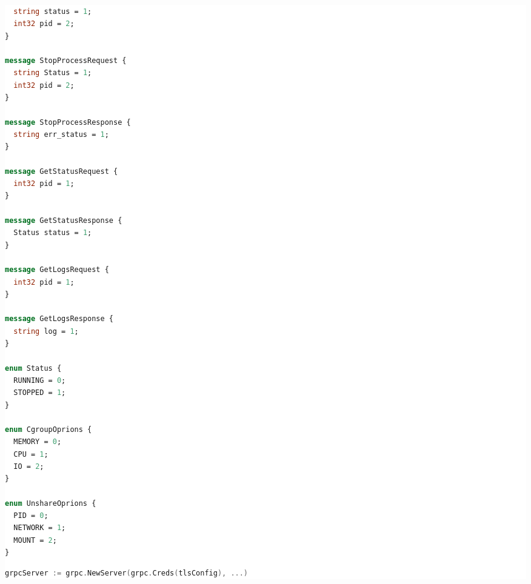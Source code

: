 ```proto
  string status = 1;
  int32 pid = 2;
}

message StopProcessRequest {
  string Status = 1;
  int32 pid = 2;
}

message StopProcessResponse {
  string err_status = 1;
}

message GetStatusRequest {
  int32 pid = 1;
}

message GetStatusResponse {
  Status status = 1;
}

message GetLogsRequest {
  int32 pid = 1;
}

message GetLogsResponse {
  string log = 1;
}

enum Status {
  RUNNING = 0;
  STOPPED = 1;
}

enum CgroupOprions {
  MEMORY = 0;
  CPU = 1;
  IO = 2;
}

enum UnshareOprions {
  PID = 0;
  NETWORK = 1;
  MOUNT = 2;
}

```

```go
grpcServer := grpc.NewServer(grpc.Creds(tlsConfig), ...)
```
